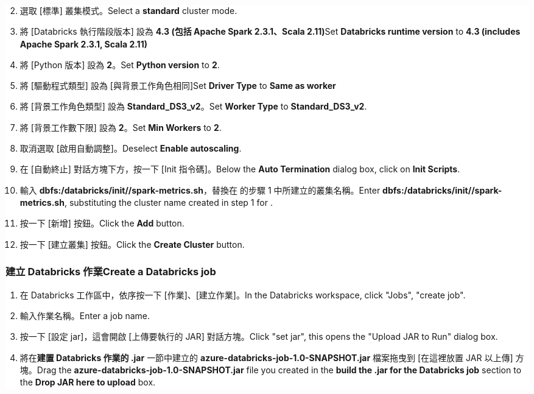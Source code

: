 2. <span data-ttu-id="dda56-301">選取 [標準] 叢集模式。</span><span class="sxs-lookup"><span data-stu-id="dda56-301">Select a **standard** cluster mode.</span></span>

3. <span data-ttu-id="dda56-302">將 [Databricks 執行階段版本] 設為 **4.3 (包括 Apache Spark 2.3.1、Scala 2.11)**</span><span class="sxs-lookup"><span data-stu-id="dda56-302">Set **Databricks runtime version** to **4.3 (includes Apache Spark 2.3.1, Scala 2.11)**</span></span>

4. <span data-ttu-id="dda56-303">將 [Python 版本] 設為 **2**。</span><span class="sxs-lookup"><span data-stu-id="dda56-303">Set **Python version** to **2**.</span></span>

5. <span data-ttu-id="dda56-304">將 [驅動程式類型] 設為 [與背景工作角色相同]</span><span class="sxs-lookup"><span data-stu-id="dda56-304">Set **Driver Type** to **Same as worker**</span></span>

6. <span data-ttu-id="dda56-305">將 [背景工作角色類型] 設為 **Standard_DS3_v2**。</span><span class="sxs-lookup"><span data-stu-id="dda56-305">Set **Worker Type** to **Standard_DS3_v2**.</span></span>

7. <span data-ttu-id="dda56-306">將 [背景工作數下限] 設為 **2**。</span><span class="sxs-lookup"><span data-stu-id="dda56-306">Set **Min Workers** to **2**.</span></span>

8. <span data-ttu-id="dda56-307">取消選取 [啟用自動調整]。</span><span class="sxs-lookup"><span data-stu-id="dda56-307">Deselect **Enable autoscaling**.</span></span>

9. <span data-ttu-id="dda56-308">在 [自動終止] 對話方塊下方，按一下 [Init 指令碼]。</span><span class="sxs-lookup"><span data-stu-id="dda56-308">Below the **Auto Termination** dialog box, click on **Init Scripts**.</span></span>

10. <span data-ttu-id="dda56-309">輸入 **dbfs:/databricks/init/<cluster-name>/spark-metrics.sh**，替換在 <cluster-name> 的步驟 1 中所建立的叢集名稱。</span><span class="sxs-lookup"><span data-stu-id="dda56-309">Enter **dbfs:/databricks/init/<cluster-name>/spark-metrics.sh**, substituting the cluster name created in step 1 for <cluster-name>.</span></span>

11. <span data-ttu-id="dda56-310">按一下 [新增]  按鈕。</span><span class="sxs-lookup"><span data-stu-id="dda56-310">Click the **Add** button.</span></span>

12. <span data-ttu-id="dda56-311">按一下 [建立叢集] 按鈕。</span><span class="sxs-lookup"><span data-stu-id="dda56-311">Click the **Create Cluster** button.</span></span>

### <a name="create-a-databricks-job"></a><span data-ttu-id="dda56-312">建立 Databricks 作業</span><span class="sxs-lookup"><span data-stu-id="dda56-312">Create a Databricks job</span></span>

1. <span data-ttu-id="dda56-313">在 Databricks 工作區中，依序按一下 [作業]、[建立作業]。</span><span class="sxs-lookup"><span data-stu-id="dda56-313">In the Databricks workspace, click "Jobs", "create job".</span></span>

2. <span data-ttu-id="dda56-314">輸入作業名稱。</span><span class="sxs-lookup"><span data-stu-id="dda56-314">Enter a job name.</span></span>

3. <span data-ttu-id="dda56-315">按一下 [設定 jar]，這會開啟 [上傳要執行的 JAR] 對話方塊。</span><span class="sxs-lookup"><span data-stu-id="dda56-315">Click "set jar", this opens the "Upload JAR to Run" dialog box.</span></span>

4. <span data-ttu-id="dda56-316">將在**建置 Databricks 作業的 .jar** 一節中建立的 **azure-databricks-job-1.0-SNAPSHOT.jar** 檔案拖曳到 [在這裡放置 JAR 以上傳] 方塊。</span><span class="sxs-lookup"><span data-stu-id="dda56-316">Drag the **azure-databricks-job-1.0-SNAPSHOT.jar** file you created in the **build the .jar for the Databricks job** section to the **Drop JAR here to upload** box.</span></span>
